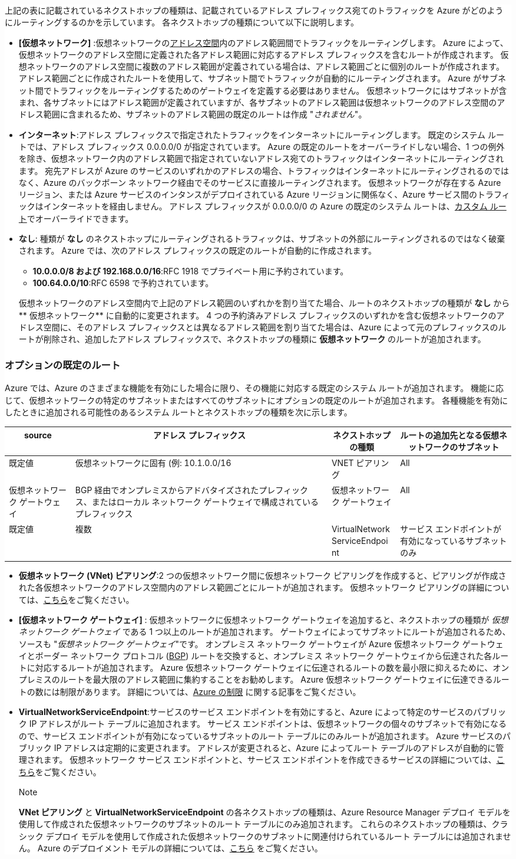 上記の表に記載されているネクストホップの種類は、記載されているアドレス プレフィックス宛てのトラフィックを Azure がどのようにルーティングするのかを示しています。 各ネクストホップの種類について以下に説明します。

* **[仮想ネットワーク]** :仮想ネットワークの[アドレス空間](manage-virtual-network.md#add-or-remove-an-address-range)内のアドレス範囲間でトラフィックをルーティングします。 Azure によって、仮想ネットワークのアドレス空間に定義された各アドレス範囲に対応するアドレス プレフィックスを含むルートが作成されます。 仮想ネットワークのアドレス空間に複数のアドレス範囲が定義されている場合は、アドレス範囲ごとに個別のルートが作成されます。 アドレス範囲ごとに作成されたルートを使用して、サブネット間でトラフィックが自動的にルーティングされます。 Azure がサブネット間でトラフィックをルーティングするためのゲートウェイを定義する必要はありません。 仮想ネットワークにはサブネットが含まれ、各サブネットにはアドレス範囲が定義されていますが、各サブネットのアドレス範囲は仮想ネットワークのアドレス空間のアドレス範囲に含まれるため、サブネットのアドレス範囲の既定のルートは作成 "*されません*"。<br>
* **インターネット**:アドレス プレフィックスで指定されたトラフィックをインターネットにルーティングします。 既定のシステム ルートでは、アドレス プレフィックス 0.0.0.0/0 が指定されています。 Azure の既定のルートをオーバーライドしない場合、1 つの例外を除き、仮想ネットワーク内のアドレス範囲で指定されていないアドレス宛てのトラフィックはインターネットにルーティングされます。 宛先アドレスが Azure のサービスのいずれかのアドレスの場合、トラフィックはインターネットにルーティングされるのではなく、Azure のバックボーン ネットワーク経由でそのサービスに直接ルーティングされます。 仮想ネットワークが存在する Azure リージョン、または Azure サービスのインタンスがデプロイされている Azure リージョンに関係なく、Azure サービス間のトラフィックはインターネットを経由しません。 アドレス プレフィックスが 0.0.0.0/0 の Azure の既定のシステム ルートは、[カスタム ルート](#custom-routes)でオーバーライドできます。<br>
* **なし**: 種類が **なし** のネクストホップにルーティングされるトラフィックは、サブネットの外部にルーティングされるのではなく破棄されます。 Azure では、次のアドレス プレフィックスの既定のルートが自動的に作成されます。<br>

    * **10.0.0.0/8 および 192.168.0.0/16**:RFC 1918 でプライベート用に予約されています。<br>
    * **100.64.0.0/10**:RFC 6598 で予約されています。

    仮想ネットワークのアドレス空間内で上記のアドレス範囲のいずれかを割り当てた場合、ルートのネクストホップの種類が **なし** から** 仮想ネットワーク** に自動的に変更されます。 4 つの予約済みアドレス プレフィックスのいずれかを含む仮想ネットワークのアドレス空間に、そのアドレス プレフィックスとは異なるアドレス範囲を割り当てた場合は、Azure によって元のプレフィックスのルートが削除され、追加したアドレス プレフィックスで、ネクストホップの種類に **仮想ネットワーク** のルートが追加されます。

### <a name="optional-default-routes"></a>オプションの既定のルート

Azure では、Azure のさまざまな機能を有効にした場合に限り、その機能に対応する既定のシステム ルートが追加されます。 機能に応じて、仮想ネットワークの特定のサブネットまたはすべてのサブネットにオプションの既定のルートが追加されます。 各種機能を有効にしたときに追加される可能性のあるシステム ルートとネクストホップの種類を次に示します。

|source                 |アドレス プレフィックス                       |ネクストホップの種類|ルートの追加先となる仮想ネットワークのサブネット|
|-----                  |----                                   |---------                    |--------|
|既定値                |仮想ネットワークに固有 (例: 10.1.0.0/16|VNET ピアリング                 |All|
|仮想ネットワーク ゲートウェイ|BGP 経由でオンプレミスからアドバタイズされたプレフィックス、またはローカル ネットワーク ゲートウェイで構成されているプレフィックス     |仮想ネットワーク ゲートウェイ      |All|
|既定値                |複数                               |VirtualNetworkServiceEndpoint|サービス エンドポイントが有効になっているサブネットのみ|

* **仮想ネットワーク (VNet) ピアリング**:2 つの仮想ネットワーク間に仮想ネットワーク ピアリングを作成すると、ピアリングが作成された各仮想ネットワークのアドレス空間内のアドレス範囲ごとにルートが追加されます。 仮想ネットワーク ピアリングの詳細については、[こちら](virtual-network-peering-overview.md)をご覧ください。<br>

* **[仮想ネットワーク ゲートウェイ]** : 仮想ネットワークに仮想ネットワーク ゲートウェイを追加すると、ネクストホップの種類が *仮想ネットワーク ゲートウェイ* である 1 つ以上のルートが追加されます。 ゲートウェイによってサブネットにルートが追加されるため、ソースも "*仮想ネットワーク ゲートウェイ*"です。 オンプレミス ネットワーク ゲートウェイが Azure 仮想ネットワーク ゲートウェイとボーダー ネットワーク プロトコル ([BGP](#border-gateway-protocol)) ルートを交換すると、オンプレミス ネットワーク ゲートウェイから伝達された各ルートに対応するルートが追加されます。 Azure 仮想ネットワーク ゲートウェイに伝達されるルートの数を最小限に抑えるために、オンプレミスのルートを最大限のアドレス範囲に集約することをお勧めします。 Azure 仮想ネットワーク ゲートウェイに伝達できるルートの数には制限があります。 詳細については、[Azure の制限](../azure-subscription-service-limits.md?toc=%2fazure%2fvirtual-network%2ftoc.json#networking-limits) に関する記事をご覧ください。<br>

* **VirtualNetworkServiceEndpoint**:サービスのサービス エンドポイントを有効にすると、Azure によって特定のサービスのパブリック IP アドレスがルート テーブルに追加されます。 サービス エンドポイントは、仮想ネットワークの個々のサブネットで有効になるので、サービス エンドポイントが有効になっているサブネットのルート テーブルにのみルートが追加されます。 Azure サービスのパブリック IP アドレスは定期的に変更されます。 アドレスが変更されると、Azure によってルート テーブルのアドレスが自動的に管理されます。 仮想ネットワーク サービス エンドポイントと、サービス エンドポイントを作成できるサービスの詳細については、[こちら](virtual-network-service-endpoints-overview.md)をご覧ください。<br>

    > [!NOTE]
    > **VNet ピアリング** と **VirtualNetworkServiceEndpoint** の各ネクストホップの種類は、Azure Resource Manager デプロイ モデルを使用して作成された仮想ネットワークのサブネットのルート テーブルにのみ追加されます。 これらのネクストホップの種類は、クラシック デプロイ モデルを使用して作成された仮想ネットワークのサブネットに関連付けられているルート テーブルには追加されません。 Azure のデプロイメント モデルの詳細については、[こちら](../azure-resource-manager/resource-manager-deployment-model.md?toc=%2fazure%2fvirtual-network%2ftoc.json) をご覧ください。
